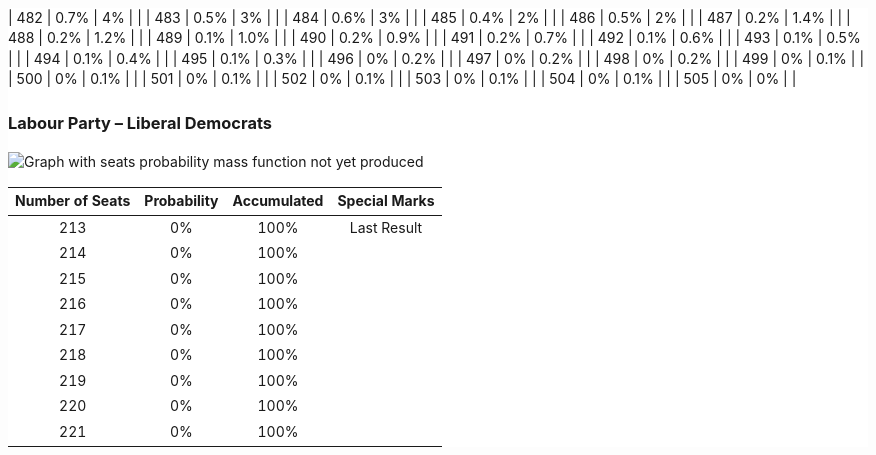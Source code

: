 | 482 | 0.7% | 4% |  |
| 483 | 0.5% | 3% |  |
| 484 | 0.6% | 3% |  |
| 485 | 0.4% | 2% |  |
| 486 | 0.5% | 2% |  |
| 487 | 0.2% | 1.4% |  |
| 488 | 0.2% | 1.2% |  |
| 489 | 0.1% | 1.0% |  |
| 490 | 0.2% | 0.9% |  |
| 491 | 0.2% | 0.7% |  |
| 492 | 0.1% | 0.6% |  |
| 493 | 0.1% | 0.5% |  |
| 494 | 0.1% | 0.4% |  |
| 495 | 0.1% | 0.3% |  |
| 496 | 0% | 0.2% |  |
| 497 | 0% | 0.2% |  |
| 498 | 0% | 0.2% |  |
| 499 | 0% | 0.1% |  |
| 500 | 0% | 0.1% |  |
| 501 | 0% | 0.1% |  |
| 502 | 0% | 0.1% |  |
| 503 | 0% | 0.1% |  |
| 504 | 0% | 0.1% |  |
| 505 | 0% | 0% |  |

### Labour Party – Liberal Democrats

![Graph with seats probability mass function not yet produced](2023-11-26-Savanta-coalitions-seats-pmf-lab–libdem.png "Seats Probability Mass Function")

| Number of Seats | Probability | Accumulated | Special Marks |
|:---------------:|:-----------:|:-----------:|:-------------:|
| 213 | 0% | 100% | Last Result |
| 214 | 0% | 100% |  |
| 215 | 0% | 100% |  |
| 216 | 0% | 100% |  |
| 217 | 0% | 100% |  |
| 218 | 0% | 100% |  |
| 219 | 0% | 100% |  |
| 220 | 0% | 100% |  |
| 221 | 0% | 100% |  |